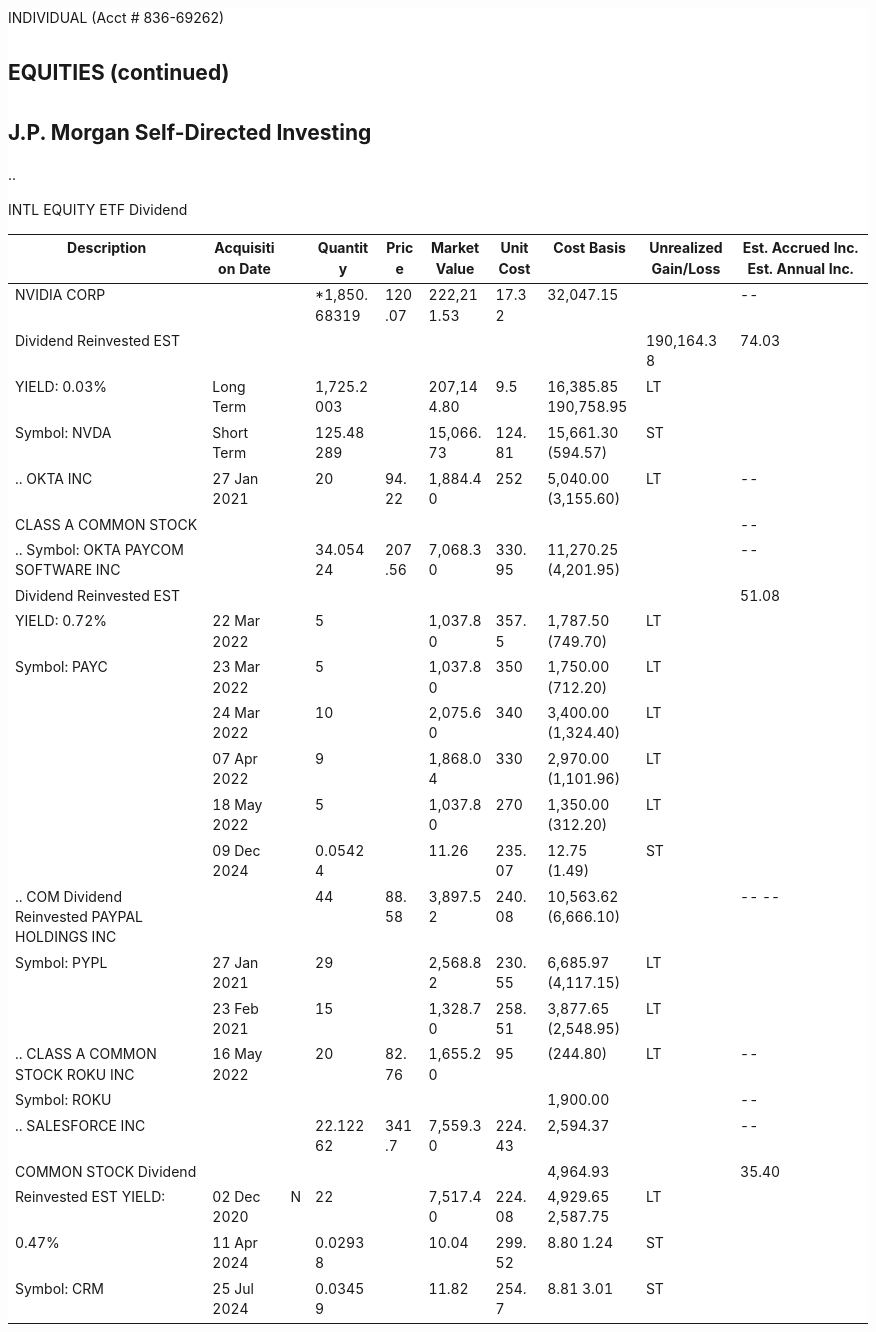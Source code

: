 INDIVIDUAL  (Acct # 836-69262)

## EQUITIES (continued)

## J.P. Morgan Self-Directed Investing

..

INTL EQUITY ETF Dividend

| Description                                    | Acquisition Date   |    | Quantity     | Price   | Market Value   | Unit Cost   | Cost Basis           | Unrealized  Gain/Loss   | Est. Accrued Inc. Est. Annual Inc.   |
|------------------------------------------------|--------------------|----|--------------|---------|----------------|-------------|----------------------|-------------------------|--------------------------------------|
| NVIDIA CORP                                    |                    |    | *1,850.68319 | 120.07  | 222,211.53     | 17.32       | 32,047.15            |                         | --                                   |
| Dividend Reinvested EST                        |                    |    |              |         |                |             |                      | 190,164.38              | 74.03                                |
| YIELD: 0.03%                                   | Long Term          |    | 1,725.2003   |         | 207,144.80     | 9.5         | 16,385.85 190,758.95 | LT                      |                                      |
| Symbol: NVDA                                   | Short Term         |    | 125.48289    |         | 15,066.73      | 124.81      | 15,661.30 (594.57)   | ST                      |                                      |
| .. OKTA INC                                    | 27 Jan 2021        |    | 20           | 94.22   | 1,884.40       | 252         | 5,040.00 (3,155.60)  | LT                      | --                                   |
| CLASS A COMMON STOCK                           |                    |    |              |         |                |             |                      |                         | --                                   |
| .. Symbol: OKTA PAYCOM SOFTWARE INC            |                    |    | 34.05424     | 207.56  | 7,068.30       | 330.95      | 11,270.25 (4,201.95) |                         | --                                   |
| Dividend Reinvested EST                        |                    |    |              |         |                |             |                      |                         | 51.08                                |
| YIELD: 0.72%                                   | 22 Mar 2022        |    | 5            |         | 1,037.80       | 357.5       | 1,787.50 (749.70)    | LT                      |                                      |
| Symbol: PAYC                                   | 23 Mar 2022        |    | 5            |         | 1,037.80       | 350         | 1,750.00 (712.20)    | LT                      |                                      |
|                                                | 24 Mar 2022        |    | 10           |         | 2,075.60       | 340         | 3,400.00 (1,324.40)  | LT                      |                                      |
|                                                | 07 Apr 2022        |    | 9            |         | 1,868.04       | 330         | 2,970.00 (1,101.96)  | LT                      |                                      |
|                                                | 18 May 2022        |    | 5            |         | 1,037.80       | 270         | 1,350.00 (312.20)    | LT                      |                                      |
|                                                | 09 Dec 2024        |    | 0.05424      |         | 11.26          | 235.07      | 12.75 (1.49)         | ST                      |                                      |
| .. COM Dividend Reinvested PAYPAL HOLDINGS INC |                    |    | 44           | 88.58   | 3,897.52       | 240.08      | 10,563.62 (6,666.10) |                         | -- --                                |
| Symbol: PYPL                                   | 27 Jan 2021        |    | 29           |         | 2,568.82       | 230.55      | 6,685.97 (4,117.15)  | LT                      |                                      |
|                                                | 23 Feb 2021        |    | 15           |         | 1,328.70       | 258.51      | 3,877.65 (2,548.95)  | LT                      |                                      |
| .. CLASS A COMMON STOCK ROKU INC               | 16 May 2022        |    | 20           | 82.76   | 1,655.20       | 95          | (244.80)             | LT                      | --                                   |
| Symbol: ROKU                                   |                    |    |              |         |                |             | 1,900.00             |                         | --                                   |
| .. SALESFORCE INC                              |                    |    | 22.12262     | 341.7   | 7,559.30       | 224.43      | 2,594.37             |                         | --                                   |
| COMMON STOCK Dividend                          |                    |    |              |         |                |             | 4,964.93             |                         | 35.40                                |
| Reinvested EST YIELD:                          | 02 Dec 2020        | N  | 22           |         | 7,517.40       | 224.08      | 4,929.65 2,587.75    | LT                      |                                      |
| 0.47%                                          | 11 Apr 2024        |    | 0.02938      |         | 10.04          | 299.52      | 8.80 1.24            | ST                      |                                      |
| Symbol: CRM                                    | 25 Jul 2024        |    | 0.03459      |         | 11.82          | 254.7       | 8.81 3.01            | ST                      |                                      |